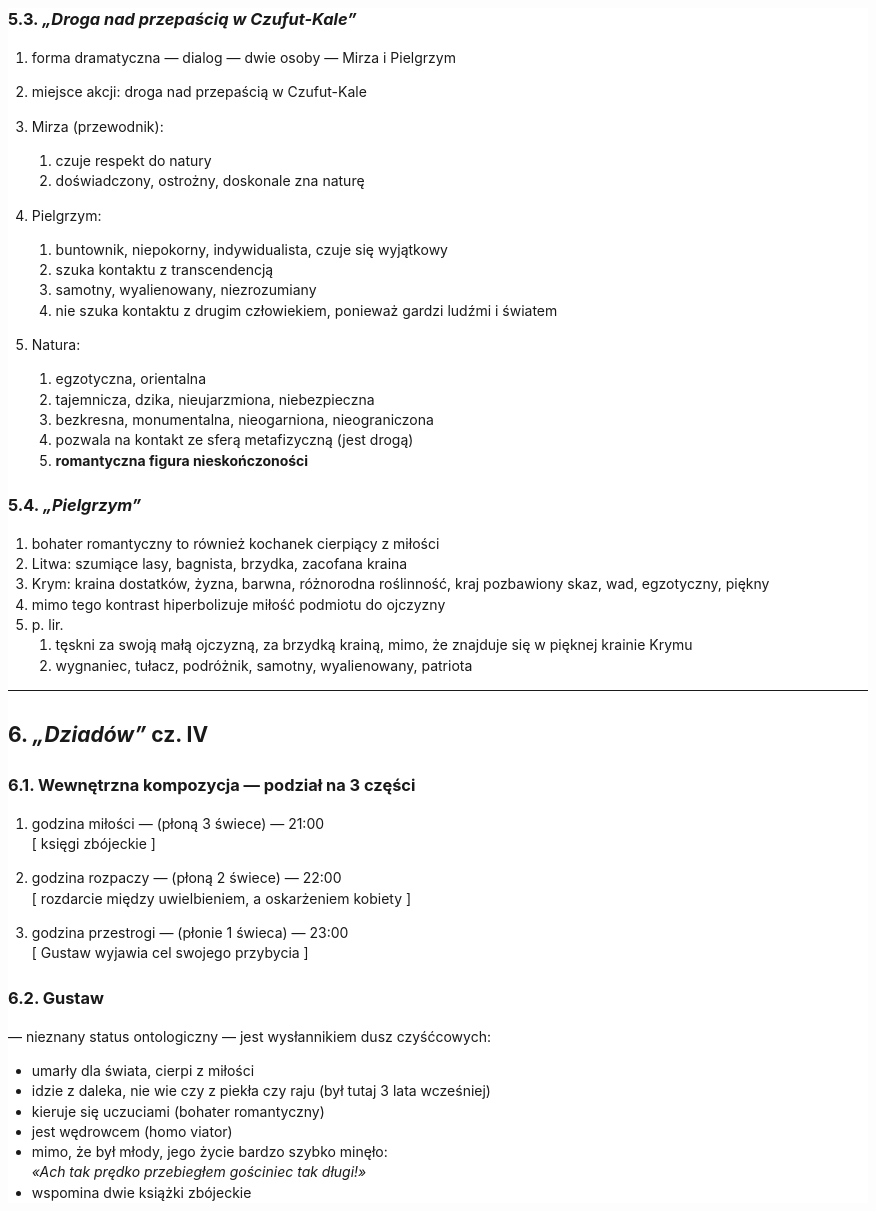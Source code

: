 ### 5.3. *„Droga nad przepaścią w Czufut-Kale”*

1. forma dramatyczna — dialog — dwie osoby — Mirza i Pielgrzym
2. miejsce akcji: droga nad przepaścią w Czufut-Kale
3. Mirza (przewodnik):
   1. czuje respekt do natury
   2. doświadczony, ostrożny, doskonale zna naturę

4. Pielgrzym:
   1. buntownik, niepokorny, indywidualista, czuje się wyjątkowy
   2. szuka kontaktu z transcendencją
   3. samotny, wyalienowany, niezrozumiany
   4. nie szuka kontaktu z drugim człowiekiem, ponieważ gardzi ludźmi i światem

5. Natura:
   1. egzotyczna, orientalna
   2. tajemnicza, dzika, nieujarzmiona, niebezpieczna
   3. bezkresna, monumentalna, nieogarniona, nieograniczona
   4. pozwala na kontakt ze sferą metafizyczną (jest drogą)
   5. **romantyczna figura nieskończoności**

### 5.4. *„Pielgrzym”*

1. bohater romantyczny to również kochanek cierpiący z miłości
2. Litwa: szumiące lasy, bagnista, brzydka, zacofana kraina
3. Krym: kraina dostatków, żyzna, barwna, różnorodna roślinność, kraj pozbawiony skaz, wad, egzotyczny, piękny
4. mimo tego kontrast hiperbolizuje miłość podmiotu do ojczyzny
5. p. lir.
   1. tęskni za swoją małą ojczyzną, za brzydką krainą, mimo, że znajduje się w pięknej krainie Krymu
   2. wygnaniec, tułacz, podróżnik, samotny, wyalienowany, patriota

---

## 6. *„Dziadów”* cz. IV

### 6.1. Wewnętrzna kompozycja — podział na 3 części

1. godzina miłości — (płoną 3 świece) — 21:00\
[ księgi zbójeckie ]

2. godzina rozpaczy — (płoną 2 świece) — 22:00\
[ rozdarcie między uwielbieniem, a oskarżeniem kobiety ]

3. godzina przestrogi — (płonie 1 świeca) — 23:00\
[ Gustaw wyjawia cel swojego przybycia ]

### 6.2. Gustaw
— nieznany status ontologiczny — jest wysłannikiem dusz czyśćcowych:
- umarły dla świata, cierpi z miłości
- idzie z daleka, nie wie czy z piekła czy raju (był tutaj 3 lata wcześniej)
- kieruje się uczuciami (bohater romantyczny)
- jest wędrowcem (homo viator)
- mimo, że był młody, jego życie bardzo szybko minęło:\
  *«Ach tak prędko przebiegłem gościniec tak długi!»*
- wspomina dwie książki zbójeckie
